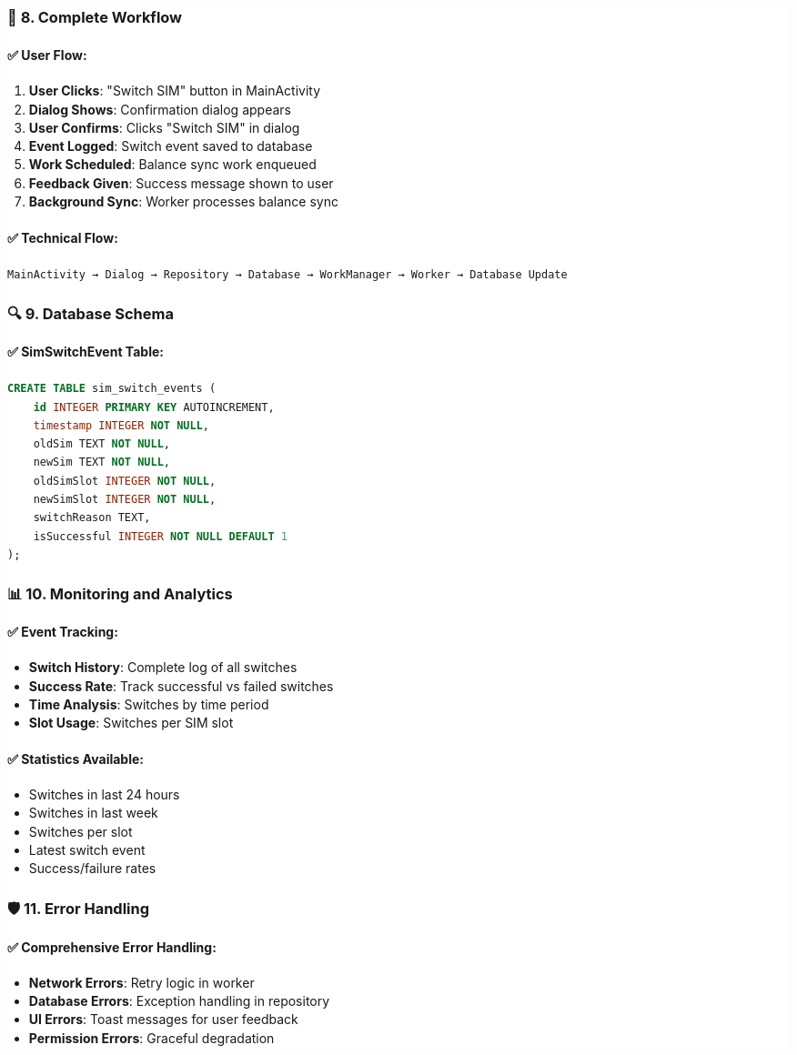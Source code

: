 ### 🚀 **8. Complete Workflow**

#### ✅ **User Flow:**
1. **User Clicks**: "Switch SIM" button in MainActivity
2. **Dialog Shows**: Confirmation dialog appears
3. **User Confirms**: Clicks "Switch SIM" in dialog
4. **Event Logged**: Switch event saved to database
5. **Work Scheduled**: Balance sync work enqueued
6. **Feedback Given**: Success message shown to user
7. **Background Sync**: Worker processes balance sync

#### ✅ **Technical Flow:**
```
MainActivity → Dialog → Repository → Database → WorkManager → Worker → Database Update
```

### 🔍 **9. Database Schema**

#### ✅ **SimSwitchEvent Table:**
```sql
CREATE TABLE sim_switch_events (
    id INTEGER PRIMARY KEY AUTOINCREMENT,
    timestamp INTEGER NOT NULL,
    oldSim TEXT NOT NULL,
    newSim TEXT NOT NULL,
    oldSimSlot INTEGER NOT NULL,
    newSimSlot INTEGER NOT NULL,
    switchReason TEXT,
    isSuccessful INTEGER NOT NULL DEFAULT 1
);
```

### 📊 **10. Monitoring and Analytics**

#### ✅ **Event Tracking:**
- **Switch History**: Complete log of all switches
- **Success Rate**: Track successful vs failed switches
- **Time Analysis**: Switches by time period
- **Slot Usage**: Switches per SIM slot

#### ✅ **Statistics Available:**
- Switches in last 24 hours
- Switches in last week
- Switches per slot
- Latest switch event
- Success/failure rates

### 🛡️ **11. Error Handling**

#### ✅ **Comprehensive Error Handling:**
- **Network Errors**: Retry logic in worker
- **Database Errors**: Exception handling in repository
- **UI Errors**: Toast messages for user feedback
- **Permission Errors**: Graceful degradation
